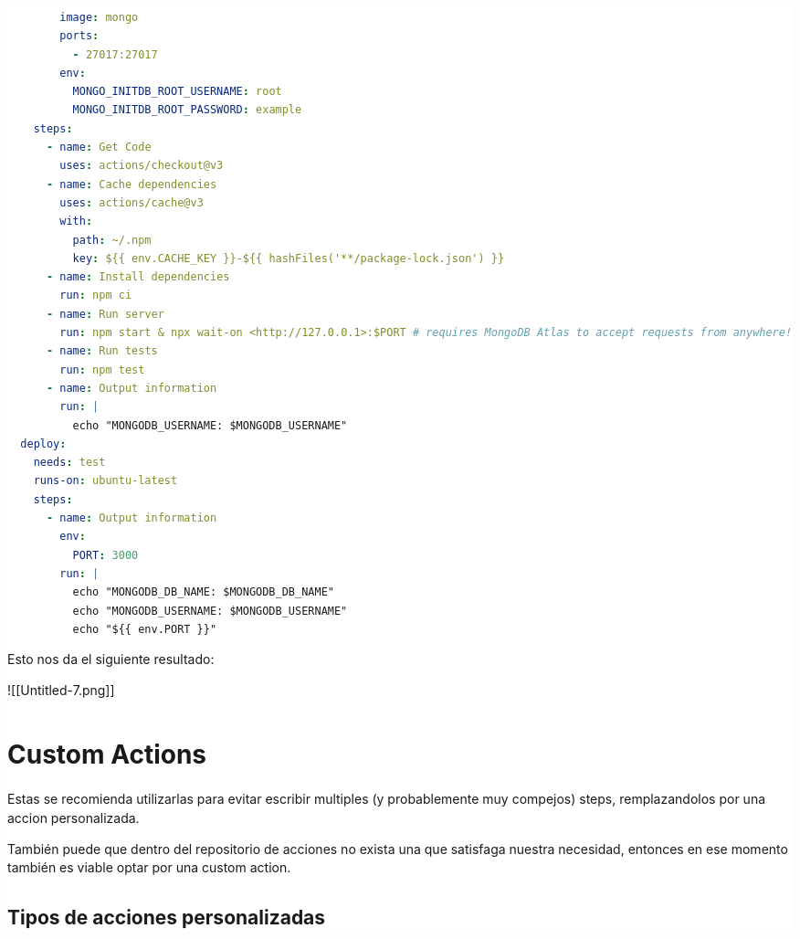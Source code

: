 ```yaml
        image: mongo
        ports:
          - 27017:27017
        env:
          MONGO_INITDB_ROOT_USERNAME: root
          MONGO_INITDB_ROOT_PASSWORD: example
    steps:
      - name: Get Code
        uses: actions/checkout@v3
      - name: Cache dependencies
        uses: actions/cache@v3
        with:
          path: ~/.npm
          key: ${{ env.CACHE_KEY }}-${{ hashFiles('**/package-lock.json') }}
      - name: Install dependencies
        run: npm ci
      - name: Run server
        run: npm start & npx wait-on <http://127.0.0.1>:$PORT # requires MongoDB Atlas to accept requests from anywhere!
      - name: Run tests
        run: npm test
      - name: Output information
        run: |
          echo "MONGODB_USERNAME: $MONGODB_USERNAME"
  deploy:
    needs: test
    runs-on: ubuntu-latest
    steps:
      - name: Output information
        env:
          PORT: 3000
        run: |
          echo "MONGODB_DB_NAME: $MONGODB_DB_NAME"
          echo "MONGODB_USERNAME: $MONGODB_USERNAME"
          echo "${{ env.PORT }}"
```

Esto nos da el siguiente resultado:

![[Untitled-7.png]]

# Custom Actions

Estas se recomienda utilizarlas para evitar escribir multiples (y probablemente muy compejos) steps, remplazandolos por una accion personalizada.

También puede que dentro del repositorio de acciones no exista una que satisfaga nuestra necesidad, entonces en ese momento también es viable optar por una custom action.

## Tipos de acciones personalizadas

